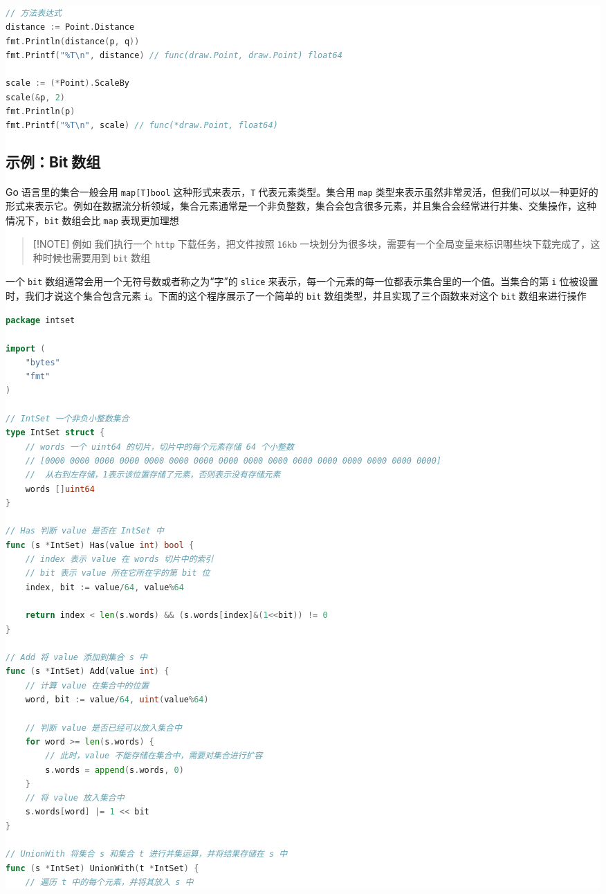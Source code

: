 ```go
// 方法表达式
distance := Point.Distance 
fmt.Println(distance(p, q))
fmt.Printf("%T\n", distance) // func(draw.Point, draw.Point) float64

scale := (*Point).ScaleBy
scale(&p, 2)
fmt.Println(p)
fmt.Printf("%T\n", scale) // func(*draw.Point, float64)
```

## 示例：Bit 数组

Go 语言里的集合一般会用 `map[T]bool` 这种形式来表示，`T` 代表元素类型。集合用 `map` 类型来表示虽然非常灵活，但我们可以以一种更好的形式来表示它。例如在数据流分析领域，集合元素通常是一个非负整数，集合会包含很多元素，并且集合会经常进行并集、交集操作，这种情况下，`bit` 数组会比 `map` 表现更加理想

> [!NOTE] 例如
> 我们执行一个 `http` 下载任务，把文件按照 `16kb` 一块划分为很多块，需要有一个全局变量来标识哪些块下载完成了，这种时候也需要用到 `bit` 数组

一个 `bit` 数组通常会用一个无符号数或者称之为“字”的 `slice` 来表示，每一个元素的每一位都表示集合里的一个值。当集合的第 `i` 位被设置时，我们才说这个集合包含元素 `i`。下面的这个程序展示了一个简单的 `bit` 数组类型，并且实现了三个函数来对这个 `bit` 数组来进行操作

```go
package intset

import (
	"bytes"
	"fmt"
)

// IntSet 一个非负小整数集合
type IntSet struct {
	// words 一个 uint64 的切片，切片中的每个元素存储 64 个小整数
	// [0000 0000 0000 0000 0000 0000 0000 0000 0000 0000 0000 0000 0000 0000 0000 0000]
	//  从右到左存储，1表示该位置存储了元素，否则表示没有存储元素
	words []uint64
}

// Has 判断 value 是否在 IntSet 中
func (s *IntSet) Has(value int) bool {
	// index 表示 value 在 words 切片中的索引
	// bit 表示 value 所在它所在字的第 bit 位
	index, bit := value/64, value%64

	return index < len(s.words) && (s.words[index]&(1<<bit)) != 0
}

// Add 将 value 添加到集合 s 中
func (s *IntSet) Add(value int) {
	// 计算 value 在集合中的位置
	word, bit := value/64, uint(value%64)

	// 判断 value 是否已经可以放入集合中
	for word >= len(s.words) {
		// 此时，value 不能存储在集合中，需要对集合进行扩容
		s.words = append(s.words, 0)
	}
	// 将 value 放入集合中
	s.words[word] |= 1 << bit
}

// UnionWith 将集合 s 和集合 t 进行并集运算，并将结果存储在 s 中
func (s *IntSet) UnionWith(t *IntSet) {
	// 遍历 t 中的每个元素，并将其放入 s 中
```